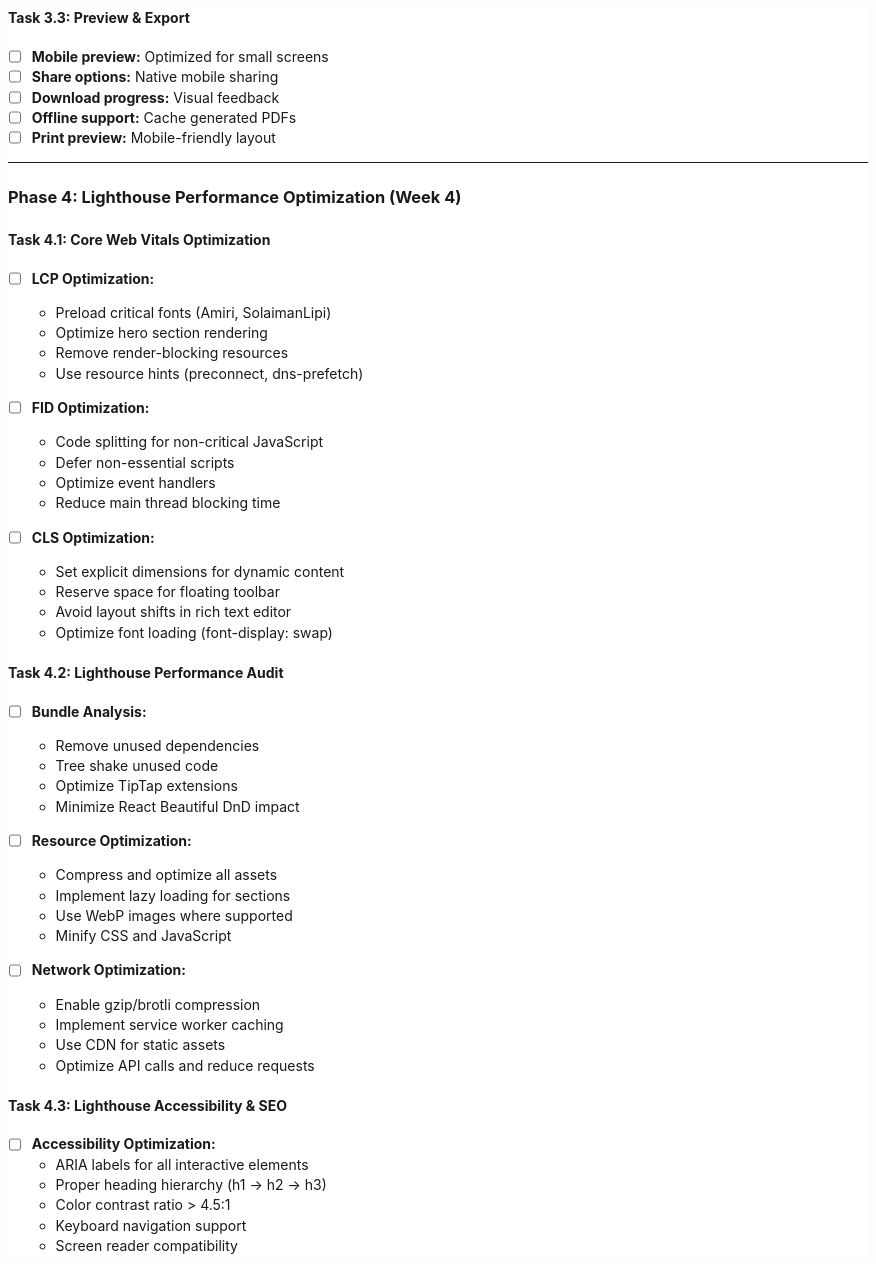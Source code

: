 #### **Task 3.3: Preview & Export**
- [ ] **Mobile preview:** Optimized for small screens
- [ ] **Share options:** Native mobile sharing
- [ ] **Download progress:** Visual feedback
- [ ] **Offline support:** Cache generated PDFs
- [ ] **Print preview:** Mobile-friendly layout

---

### **Phase 4: Lighthouse Performance Optimization (Week 4)**

#### **Task 4.1: Core Web Vitals Optimization**
- [ ] **LCP Optimization:**
  - Preload critical fonts (Amiri, SolaimanLipi)
  - Optimize hero section rendering
  - Remove render-blocking resources
  - Use resource hints (preconnect, dns-prefetch)

- [ ] **FID Optimization:**
  - Code splitting for non-critical JavaScript
  - Defer non-essential scripts
  - Optimize event handlers
  - Reduce main thread blocking time

- [ ] **CLS Optimization:**
  - Set explicit dimensions for dynamic content
  - Reserve space for floating toolbar
  - Avoid layout shifts in rich text editor
  - Optimize font loading (font-display: swap)

#### **Task 4.2: Lighthouse Performance Audit**
- [ ] **Bundle Analysis:**
  - Remove unused dependencies
  - Tree shake unused code
  - Optimize TipTap extensions
  - Minimize React Beautiful DnD impact

- [ ] **Resource Optimization:**
  - Compress and optimize all assets
  - Implement lazy loading for sections
  - Use WebP images where supported
  - Minify CSS and JavaScript

- [ ] **Network Optimization:**
  - Enable gzip/brotli compression
  - Implement service worker caching
  - Use CDN for static assets
  - Optimize API calls and reduce requests

#### **Task 4.3: Lighthouse Accessibility & SEO**
- [ ] **Accessibility Optimization:**
  - ARIA labels for all interactive elements
  - Proper heading hierarchy (h1 → h2 → h3)
  - Color contrast ratio > 4.5:1
  - Keyboard navigation support
  - Screen reader compatibility
